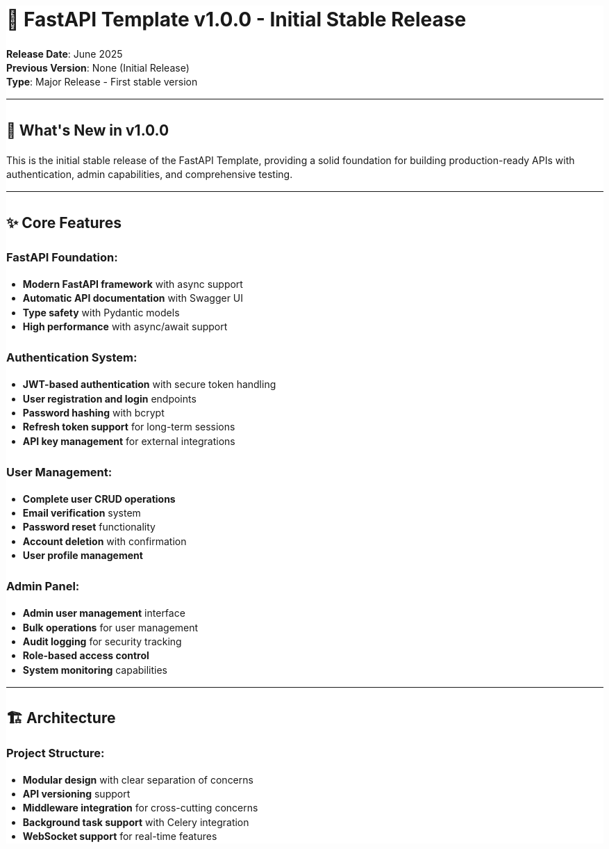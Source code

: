 # 🚀 FastAPI Template v1.0.0 - Initial Stable Release

**Release Date**: June 2025  
**Previous Version**: None (Initial Release)  
**Type**: Major Release - First stable version

---

## 🎯 **What's New in v1.0.0**

This is the initial stable release of the FastAPI Template, providing a solid foundation for building production-ready APIs with authentication, admin capabilities, and comprehensive testing.

---

## ✨ **Core Features**

### **FastAPI Foundation:**
- **Modern FastAPI framework** with async support
- **Automatic API documentation** with Swagger UI
- **Type safety** with Pydantic models
- **High performance** with async/await support

### **Authentication System:**
- **JWT-based authentication** with secure token handling
- **User registration and login** endpoints
- **Password hashing** with bcrypt
- **Refresh token support** for long-term sessions
- **API key management** for external integrations

### **User Management:**
- **Complete user CRUD operations**
- **Email verification** system
- **Password reset** functionality
- **Account deletion** with confirmation
- **User profile management**

### **Admin Panel:**
- **Admin user management** interface
- **Bulk operations** for user management
- **Audit logging** for security tracking
- **Role-based access control**
- **System monitoring** capabilities

---

## 🏗️ **Architecture**

### **Project Structure:**
- **Modular design** with clear separation of concerns
- **API versioning** support
- **Middleware integration** for cross-cutting concerns
- **Background task support** with Celery integration
- **WebSocket support** for real-time features
